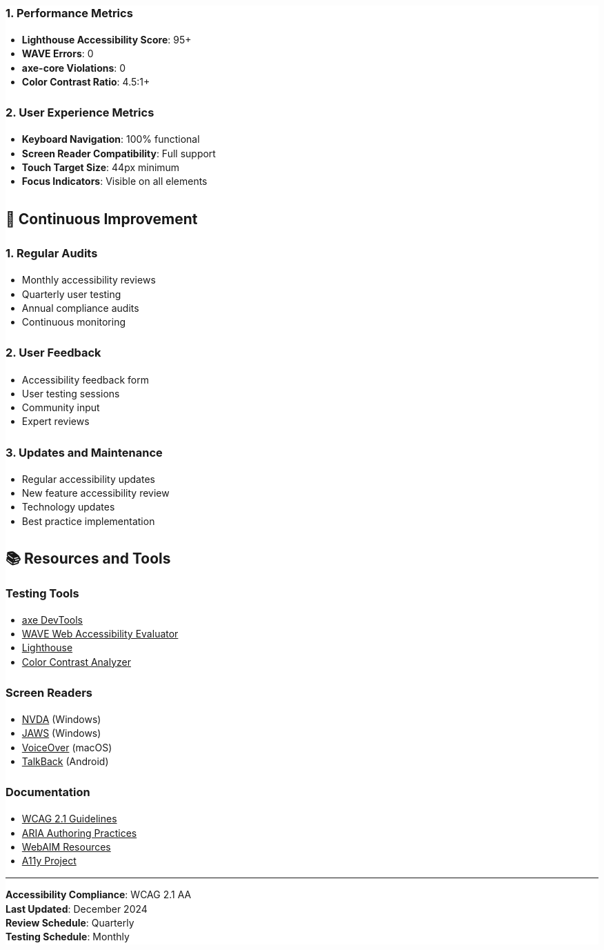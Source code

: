 ### 1. Performance Metrics
- **Lighthouse Accessibility Score**: 95+
- **WAVE Errors**: 0
- **axe-core Violations**: 0
- **Color Contrast Ratio**: 4.5:1+

### 2. User Experience Metrics
- **Keyboard Navigation**: 100% functional
- **Screen Reader Compatibility**: Full support
- **Touch Target Size**: 44px minimum
- **Focus Indicators**: Visible on all elements

## 🔄 Continuous Improvement

### 1. Regular Audits
- Monthly accessibility reviews
- Quarterly user testing
- Annual compliance audits
- Continuous monitoring

### 2. User Feedback
- Accessibility feedback form
- User testing sessions
- Community input
- Expert reviews

### 3. Updates and Maintenance
- Regular accessibility updates
- New feature accessibility review
- Technology updates
- Best practice implementation

## 📚 Resources and Tools

### Testing Tools
- [axe DevTools](https://www.deque.com/axe/devtools/)
- [WAVE Web Accessibility Evaluator](https://wave.webaim.org/)
- [Lighthouse](https://developers.google.com/web/tools/lighthouse)
- [Color Contrast Analyzer](https://www.tpgi.com/color-contrast-checker/)

### Screen Readers
- [NVDA](https://www.nvaccess.org/) (Windows)
- [JAWS](https://www.freedomscientific.com/products/software/jaws/) (Windows)
- [VoiceOver](https://www.apple.com/accessibility/vision/) (macOS)
- [TalkBack](https://support.google.com/accessibility/android/answer/6283677) (Android)

### Documentation
- [WCAG 2.1 Guidelines](https://www.w3.org/WAI/WCAG21/quickref/)
- [ARIA Authoring Practices](https://www.w3.org/WAI/ARIA/apg/)
- [WebAIM Resources](https://webaim.org/resources/)
- [A11y Project](https://www.a11yproject.com/)

---

**Accessibility Compliance**: WCAG 2.1 AA  
**Last Updated**: December 2024  
**Review Schedule**: Quarterly  
**Testing Schedule**: Monthly
